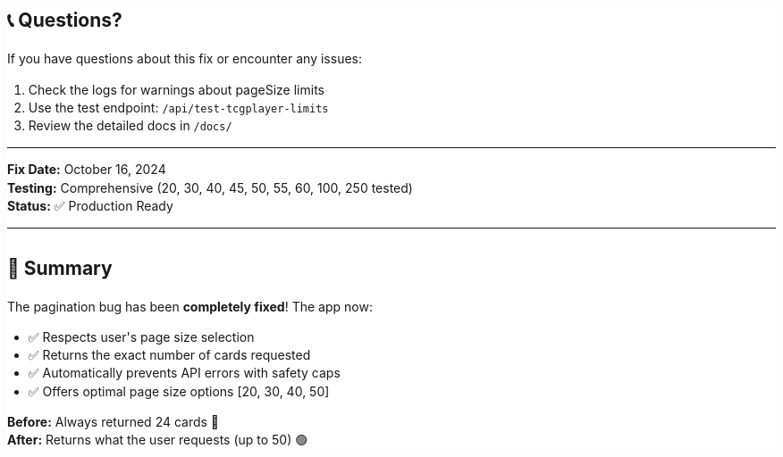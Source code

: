 
## 📞 Questions?

If you have questions about this fix or encounter any issues:

1. Check the logs for warnings about pageSize limits
2. Use the test endpoint: `/api/test-tcgplayer-limits`
3. Review the detailed docs in `/docs/`

---

**Fix Date:** October 16, 2024  
**Testing:** Comprehensive (20, 30, 40, 45, 50, 55, 60, 100, 250 tested)  
**Status:** ✅ Production Ready

---

## 🎉 Summary

The pagination bug has been **completely fixed**! The app now:
- ✅ Respects user's page size selection
- ✅ Returns the exact number of cards requested
- ✅ Automatically prevents API errors with safety caps
- ✅ Offers optimal page size options [20, 30, 40, 50]

**Before:** Always returned 24 cards 🔴  
**After:** Returns what the user requests (up to 50) 🟢

